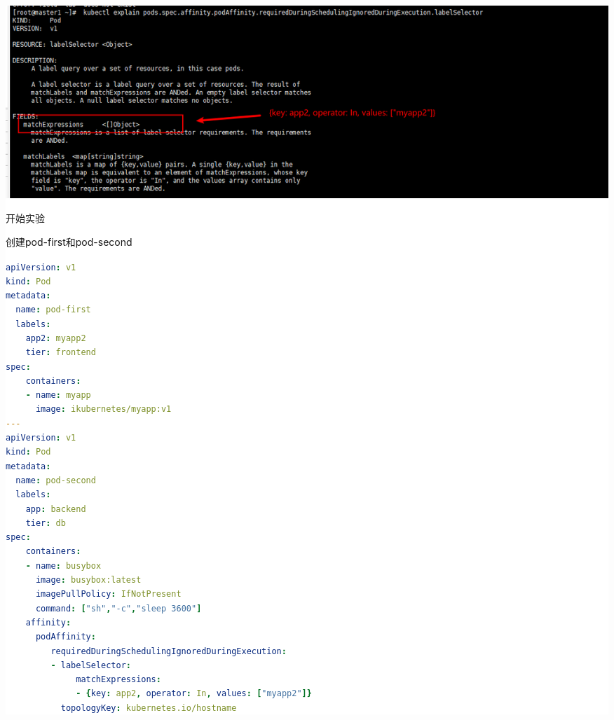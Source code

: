 ![image-20220711161308263](10.%E6%A0%87%E7%AD%BE%E3%80%81%E6%B1%A1%E7%82%B9%E5%92%8C%E4%BA%B2%E5%92%8C%E5%BA%A6.assets/image-20220711161308263.png)

开始实验

创建pod-first和pod-second

```yaml
apiVersion: v1
kind: Pod
metadata:
  name: pod-first
  labels:
    app2: myapp2
    tier: frontend
spec:
    containers:
    - name: myapp
      image: ikubernetes/myapp:v1
---
apiVersion: v1
kind: Pod
metadata:
  name: pod-second
  labels:
    app: backend
    tier: db
spec:
    containers:
    - name: busybox
      image: busybox:latest
      imagePullPolicy: IfNotPresent
      command: ["sh","-c","sleep 3600"]
    affinity:
      podAffinity:
         requiredDuringSchedulingIgnoredDuringExecution:
         - labelSelector:
              matchExpressions:
              - {key: app2, operator: In, values: ["myapp2"]}
           topologyKey: kubernetes.io/hostname
```
